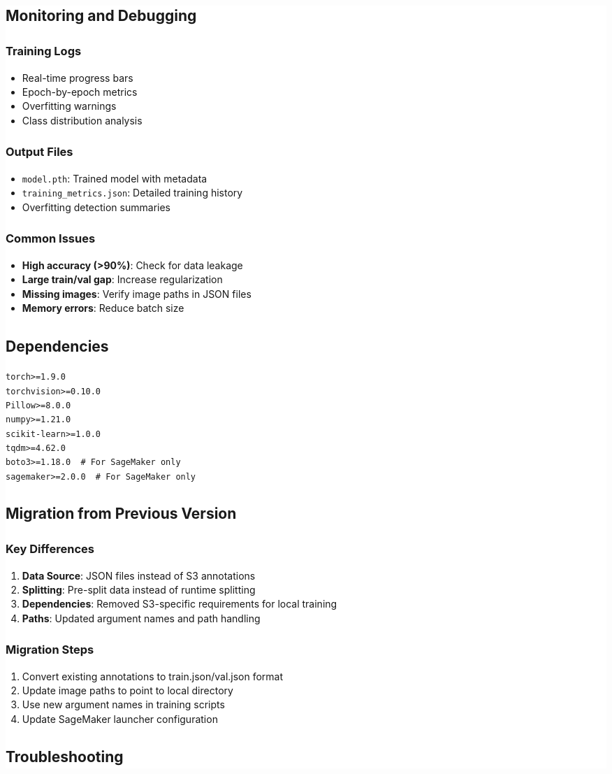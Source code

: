 ## Monitoring and Debugging

### Training Logs
- Real-time progress bars
- Epoch-by-epoch metrics
- Overfitting warnings
- Class distribution analysis

### Output Files
- `model.pth`: Trained model with metadata
- `training_metrics.json`: Detailed training history
- Overfitting detection summaries

### Common Issues
- **High accuracy (>90%)**: Check for data leakage
- **Large train/val gap**: Increase regularization
- **Missing images**: Verify image paths in JSON files
- **Memory errors**: Reduce batch size

## Dependencies

```txt
torch>=1.9.0
torchvision>=0.10.0
Pillow>=8.0.0
numpy>=1.21.0
scikit-learn>=1.0.0
tqdm>=4.62.0
boto3>=1.18.0  # For SageMaker only
sagemaker>=2.0.0  # For SageMaker only
```

## Migration from Previous Version

### Key Differences
1. **Data Source**: JSON files instead of S3 annotations
2. **Splitting**: Pre-split data instead of runtime splitting
3. **Dependencies**: Removed S3-specific requirements for local training
4. **Paths**: Updated argument names and path handling

### Migration Steps
1. Convert existing annotations to train.json/val.json format
2. Update image paths to point to local directory
3. Use new argument names in training scripts
4. Update SageMaker launcher configuration

## Troubleshooting
